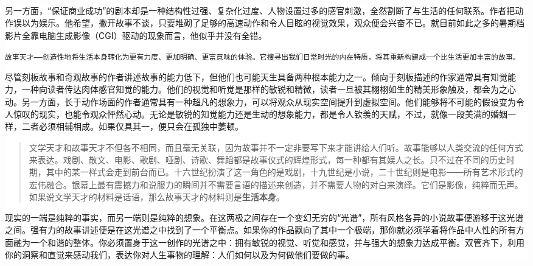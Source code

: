 另一方面，“保证商业成功”的剧本却是一种结构性过强、复杂化过度、人物设置过多的感官刺激，全然割断了与生活的任何联系。作者把动作误以为娱乐。他希望，撇开故事不谈，只要堆砌了足够的高速动作和令人目眩的视觉效果，观众便会兴奋不已。就目前如此之多的暑期档影片全靠电脑生成影像（CGI）驱动的现象而言，他似乎并没有全错。

```

```



```vbscript
故事天才——创造性地将生活本身转化为更有力度、更加明确、更富意味的体验。它搜寻出我们日常时光的内在特质，将其重新构建成一个比生活更加丰富的故事。
```

尽管刻板故事和奇观故事的作者讲述故事的能力低下，但他们也可能天生具备两种根本能力之一。倾向于刻板描述的作家通常具有知觉能力，一种向读者传达肉体感官知觉的能力。他们的视觉和听觉是那样的敏锐和精微，读者一旦被其栩栩如生的精美形象触及，都会为之心动。另一方面，长于动作场面的作者通常具有一种超凡的想象力，可以将观众从现实空间提升到虚拟空间。他们能够将不可能的假设变为令人惊叹的现实，也能令观众怦然心动。无论是敏锐的知觉能力还是生动的想象能力，都是令人钦羡的天赋，不过，就像一段美满的婚姻一样，二者必须相辅相成。如果仅具其一，便只会在孤独中萎顿。

> 文学天才和故事天才不但各不相同，而且毫无关联，因为故事并不一定非要写下来才能讲给人们听。故事能够以人类交流的任何方式来表达。戏剧、散文、电影、歌剧、哑剧、诗歌、舞蹈都是故事仪式的辉煌形式，每一种都有其娱人之长。只不过在不同的历史时期，其中的某一样式会走到前台而已。十六世纪扮演了这一角色的是戏剧，十九世纪是小说，二十世纪则是电影——所有艺术形式的宏伟融合。银幕上最有震撼力和说服力的瞬间并不需要言语的描述来创造，并不需要人物的对白来演绎。它们是影像，纯粹而无声。如果说文学天才的材料是话语，那么故事天才的材料则是**生活本身**。

现实的一端是纯粹的事实，而另一端则是纯粹的想象。在这两极之间存在一个变幻无穷的“光谱”，所有风格各异的小说故事便游移于这光谱之间。强有力的故事讲述便是在这光谱之中找到了一个平衡点。如果你的作品飘向了其中一个极端，那你就必须学着将作品中人性的所有方面融为一个和谐的整体。你必须置身于这一创作的光谱之中：拥有敏锐的视觉、听觉和感觉，并与强大的想象力达成平衡。双管齐下，利用你的洞察和直觉来感动我们，表达你对人生事物的理解：人们如何以及为何做他们要做的事。